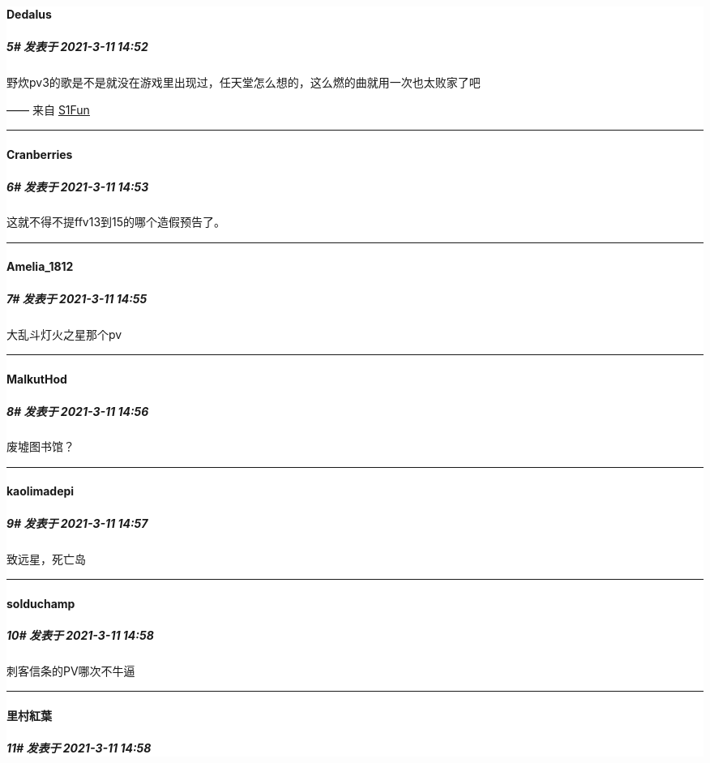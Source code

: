 ####  Dedalus  
##### 5#       发表于 2021-3-11 14:52


野炊pv3的歌是不是就没在游戏里出现过，任天堂怎么想的，这么燃的曲就用一次也太败家了吧

—— 来自 [S1Fun](https://s1fun.koalcat.com)


*****

####  Cranberries  
##### 6#       发表于 2021-3-11 14:53


这就不得不提ffv13到15的哪个造假预告了。


*****

####  Amelia_1812  
##### 7#       发表于 2021-3-11 14:55


大乱斗灯火之星那个pv


*****

####  MalkutHod  
##### 8#       发表于 2021-3-11 14:56


废墟图书馆？


*****

####  kaolimadepi  
##### 9#       发表于 2021-3-11 14:57


致远星，死亡岛


*****

####  solduchamp  
##### 10#       发表于 2021-3-11 14:58


刺客信条的PV哪次不牛逼


*****

####  里村紅葉  
##### 11#       发表于 2021-3-11 14:58
